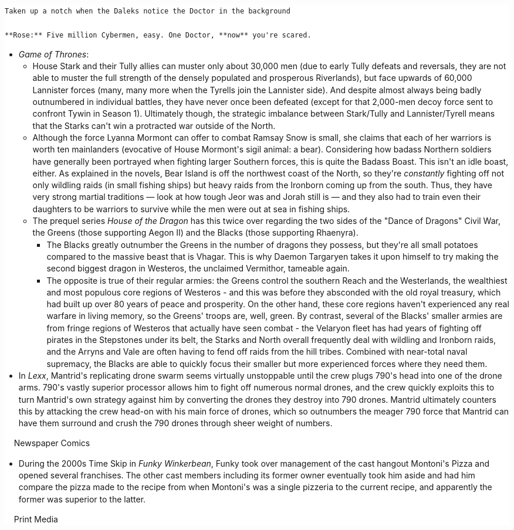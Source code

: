     Taken up a notch when the Daleks notice the Doctor in the background
    
    **Rose:** Five million Cybermen, easy. One Doctor, **now** you're scared.
    
-   _Game of Thrones_:
    -   House Stark and their Tully allies can muster only about 30,000 men (due to early Tully defeats and reversals, they are not able to muster the full strength of the densely populated and prosperous Riverlands), but face upwards of 60,000 Lannister forces (many, many more when the Tyrells join the Lannister side). And despite almost always being badly outnumbered in individual battles, they have never once been defeated (except for that 2,000-men decoy force sent to confront Tywin in Season 1). Ultimately though, the strategic imbalance between Stark/Tully and Lannister/Tyrell means that the Starks can't win a protracted war outside of the North.
    -   Although the force Lyanna Mormont can offer to combat Ramsay Snow is small, she claims that each of her warriors is worth ten mainlanders (evocative of House Mormont's sigil animal: a bear). Considering how badass Northern soldiers have generally been portrayed when fighting larger Southern forces, this is quite the Badass Boast. This isn't an idle boast, either. As explained in the novels, Bear Island is off the northwest coast of the North, so they're _constantly_ fighting off not only wildling raids (in small fishing ships) but heavy raids from the Ironborn coming up from the south. Thus, they have very strong martial traditions — look at how tough Jeor was and Jorah still is — and they also had to train even their daughters to be warriors to survive while the men were out at sea in fishing ships.
    -   The prequel series _House of the Dragon_ has this twice over regarding the two sides of the "Dance of Dragons" Civil War, the Greens (those supporting Aegon II) and the Blacks (those supporting Rhaenyra).
        -   The Blacks greatly outnumber the Greens in the number of dragons they possess, but they're all small potatoes compared to the massive beast that is Vhagar. This is why Daemon Targaryen takes it upon himself to try making the second biggest dragon in Westeros, the unclaimed Vermithor, tameable again.
        -   The opposite is true of their regular armies: the Greens control the southern Reach and the Westerlands, the wealthiest and most populous core regions of Westeros - and this was before they absconded with the old royal treasury, which had built up over 80 years of peace and prosperity. On the other hand, these core regions haven't experienced any real warfare in living memory, so the Greens' troops are, well, green. By contrast, several of the Blacks' smaller armies are from fringe regions of Westeros that actually have seen combat - the Velaryon fleet has had years of fighting off pirates in the Stepstones under its belt, the Starks and North overall frequently deal with wildling and Ironborn raids, and the Arryns and Vale are often having to fend off raids from the hill tribes. Combined with near-total naval supremacy, the Blacks are able to quickly focus their smaller but more experienced forces where they need them.
-   In _Lexx_, Mantrid's replicating drone swarm seems virtually unstoppable until the crew plugs 790's head into one of the drone arms. 790's vastly superior processor allows him to fight off numerous normal drones, and the crew quickly exploits this to turn Mantrid's own strategy against him by converting the drones they destroy into 790 drones. Mantrid ultimately counters this by attacking the crew head-on with his main force of drones, which so outnumbers the meager 790 force that Mantrid can have them surround and crush the 790 drones through sheer weight of numbers.

    Newspaper Comics 

-   During the 2000s Time Skip in _Funky Winkerbean_, Funky took over management of the cast hangout Montoni's Pizza and opened several franchises. The other cast members including its former owner eventually took him aside and had him compare the pizza made to the recipe from when Montoni's was a single pizzeria to the current recipe, and apparently the former was superior to the latter.

    Print Media 
